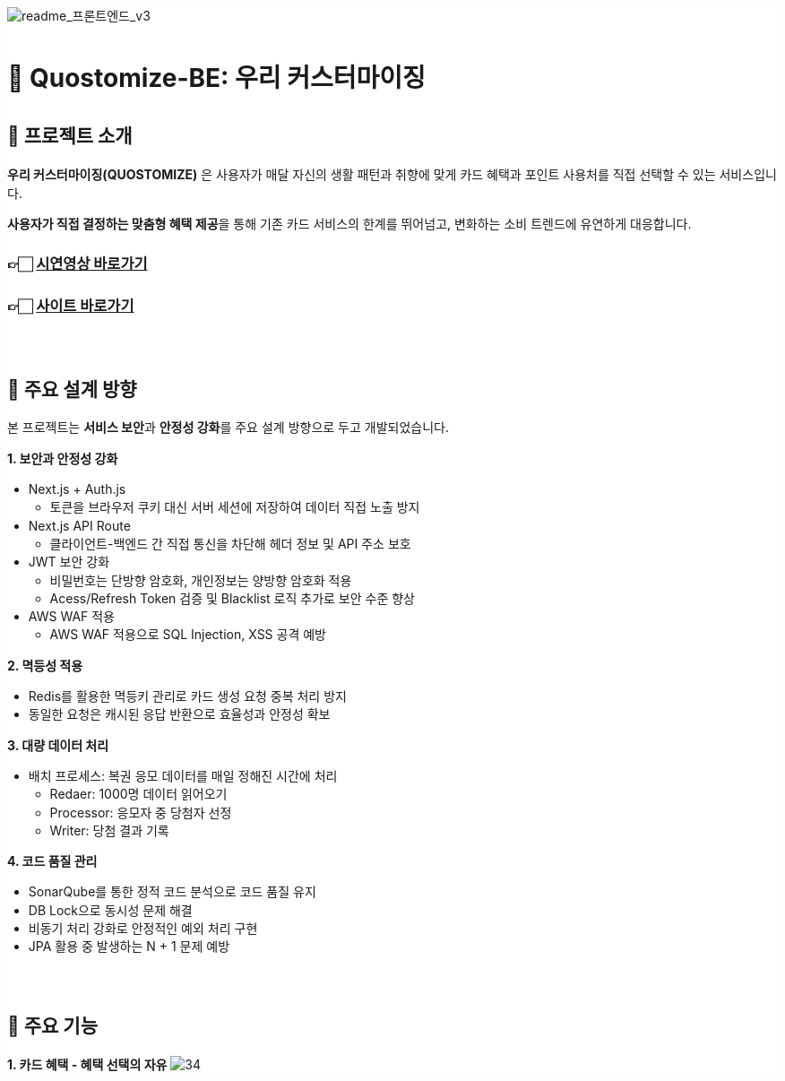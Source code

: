 ![readme_프론트엔드_v3](https://github.com/user-attachments/assets/8e48b5ce-a9b6-49dd-8a27-6e3afe2b69d7)

# 📌 Quostomize-BE: 우리 커스터마이징
## 📝 프로젝트 소개

**우리 커스터마이징(QUOSTOMIZE)** 은 사용자가 매달 자신의 생활 패턴과 취향에 맞게 카드 혜택과 포인트 사용처를 직접 선택할 수 있는 서비스입니다.

**사용자가 직접 결정하는 맞춤형 혜택 제공**을 통해 기존 카드 서비스의 한계를 뛰어넘고, 변화하는 소비 트렌드에 유연하게 대응합니다.

### 👉🏻 [시연영상 바로가기](https://youtu.be/4sCnBonI3yI)
### 👉🏻 [사이트 바로가기](https://quostomizecard.site/home)
<br>


## 🚀 주요 설계 방향 
본 프로젝트는 **서비스 보안**과 **안정성 강화**를 주요 설계 방향으로 두고 개발되었습니다.

**1. 보안과 안정성 강화**
  - Next.js + Auth.js
    - 토큰을 브라우저 쿠키 대신 서버 세션에 저장하여 데이터 직접 노출 방지
  - Next.js API Route
    - 클라이언트-백엔드 간 직접 통신을 차단해 헤더 정보 및 API 주소 보호
  - JWT 보안 강화
    - 비밀번호는 단방향 암호화, 개인정보는 양방향 암호화 적용
    - Acess/Refresh Token 검증 및 Blacklist 로직 추가로 보안 수준 향상
  - AWS WAF 적용
    - AWS WAF 적용으로 SQL Injection, XSS 공격 예방

**2. 멱등성 적용**
  - Redis를 활용한 멱등키 관리로 카드 생성 요청 중복 처리 방지
  - 동일한 요청은 캐시된 응답 반환으로 효율성과 안정성 확보

**3. 대량 데이터 처리**
  - 배치 프로세스: 복권 응모 데이터를 매일 정해진 시간에 처리
    - Redaer: 1000명 데이터 읽어오기
    - Processor: 응모자 중 당첨자 선정
    - Writer: 당첨 결과 기록

**4. 코드 품질 관리**
  - SonarQube를 통한 정적 코드 분석으로 코드 품질 유지
  - DB Lock으로 동시성 문제 해결
  - 비동기 처리 강화로 안정적인 예외 처리 구현
  - JPA 활용 중 발생하는 N + 1 문제 예방

<br>

## 🔧 주요 기능
**1. 카드 혜택 - 혜택 선택의 자유**
![34](https://github.com/user-attachments/assets/45f26a26-4ea8-4665-ba64-71f5dee50723)
